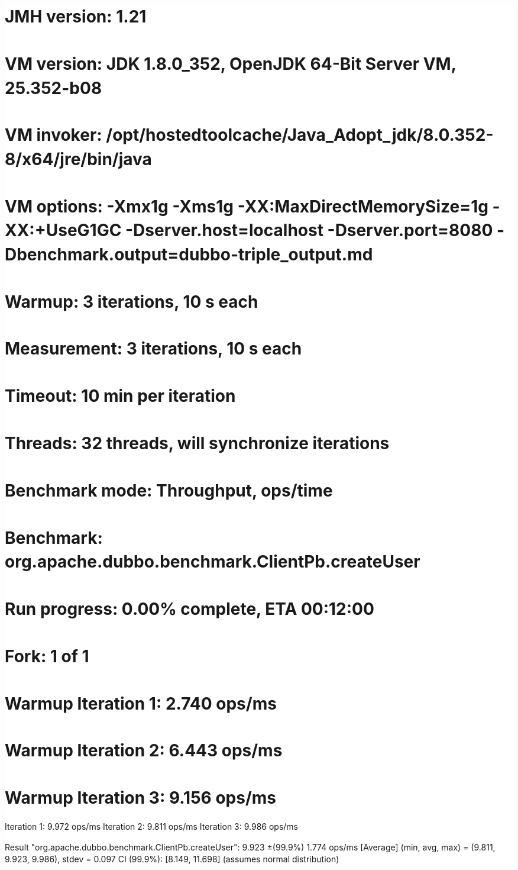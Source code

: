 # JMH version: 1.21
# VM version: JDK 1.8.0_352, OpenJDK 64-Bit Server VM, 25.352-b08
# VM invoker: /opt/hostedtoolcache/Java_Adopt_jdk/8.0.352-8/x64/jre/bin/java
# VM options: -Xmx1g -Xms1g -XX:MaxDirectMemorySize=1g -XX:+UseG1GC -Dserver.host=localhost -Dserver.port=8080 -Dbenchmark.output=dubbo-triple_output.md
# Warmup: 3 iterations, 10 s each
# Measurement: 3 iterations, 10 s each
# Timeout: 10 min per iteration
# Threads: 32 threads, will synchronize iterations
# Benchmark mode: Throughput, ops/time
# Benchmark: org.apache.dubbo.benchmark.ClientPb.createUser

# Run progress: 0.00% complete, ETA 00:12:00
# Fork: 1 of 1
# Warmup Iteration   1: 2.740 ops/ms
# Warmup Iteration   2: 6.443 ops/ms
# Warmup Iteration   3: 9.156 ops/ms
Iteration   1: 9.972 ops/ms
Iteration   2: 9.811 ops/ms
Iteration   3: 9.986 ops/ms


Result "org.apache.dubbo.benchmark.ClientPb.createUser":
  9.923 ±(99.9%) 1.774 ops/ms [Average]
  (min, avg, max) = (9.811, 9.923, 9.986), stdev = 0.097
  CI (99.9%): [8.149, 11.698] (assumes normal distribution)
